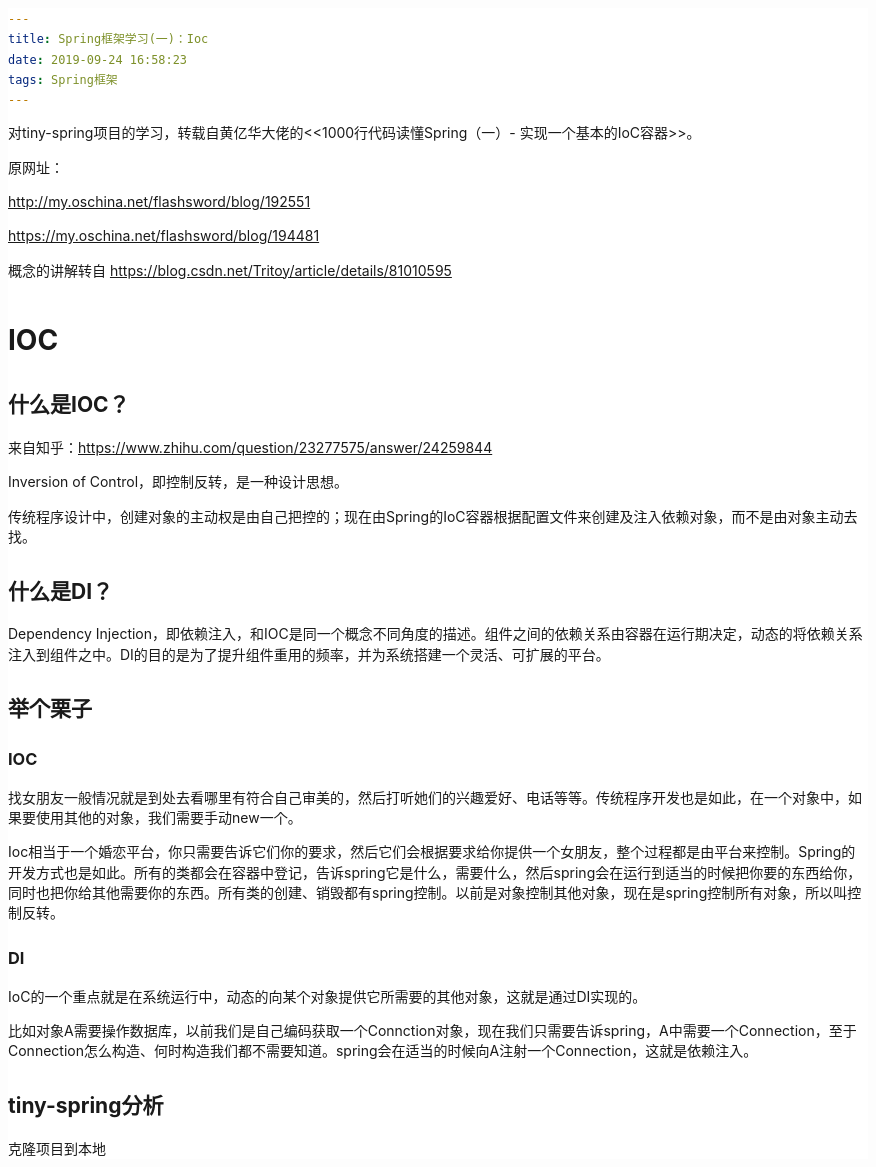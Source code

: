```yaml
---
title: Spring框架学习(一)：Ioc
date: 2019-09-24 16:58:23
tags: Spring框架
---
```


对tiny-spring项目的学习，转载自黄亿华大佬的<<1000行代码读懂Spring（一）- 实现一个基本的IoC容器>>。

原网址：

http://my.oschina.net/flashsword/blog/192551

https://my.oschina.net/flashsword/blog/194481

概念的讲解转自 https://blog.csdn.net/Tritoy/article/details/81010595

# IOC

## 什么是IOC？

来自知乎：https://www.zhihu.com/question/23277575/answer/24259844

Inversion of Control，即控制反转，是一种设计思想。

传统程序设计中，创建对象的主动权是由自己把控的；现在由Spring的IoC容器根据配置文件来创建及注入依赖对象，而不是由对象主动去找。

## 什么是DI？

Dependency Injection，即依赖注入，和IOC是同一个概念不同角度的描述。组件之间的依赖关系由容器在运行期决定，动态的将依赖关系注入到组件之中。DI的目的是为了提升组件重用的频率，并为系统搭建一个灵活、可扩展的平台。

## 举个栗子

### IOC

找女朋友一般情况就是到处去看哪里有符合自己审美的，然后打听她们的兴趣爱好、电话等等。传统程序开发也是如此，在一个对象中，如果要使用其他的对象，我们需要手动new一个。

Ioc相当于一个婚恋平台，你只需要告诉它们你的要求，然后它们会根据要求给你提供一个女朋友，整个过程都是由平台来控制。Spring的开发方式也是如此。所有的类都会在容器中登记，告诉spring它是什么，需要什么，然后spring会在运行到适当的时候把你要的东西给你，同时也把你给其他需要你的东西。所有类的创建、销毁都有spring控制。以前是对象控制其他对象，现在是spring控制所有对象，所以叫控制反转。

### DI

IoC的一个重点就是在系统运行中，动态的向某个对象提供它所需要的其他对象，这就是通过DI实现的。

比如对象A需要操作数据库，以前我们是自己编码获取一个Connction对象，现在我们只需要告诉spring，A中需要一个Connection，至于Connection怎么构造、何时构造我们都不需要知道。spring会在适当的时候向A注射一个Connection，这就是依赖注入。

## tiny-spring分析

克隆项目到本地

